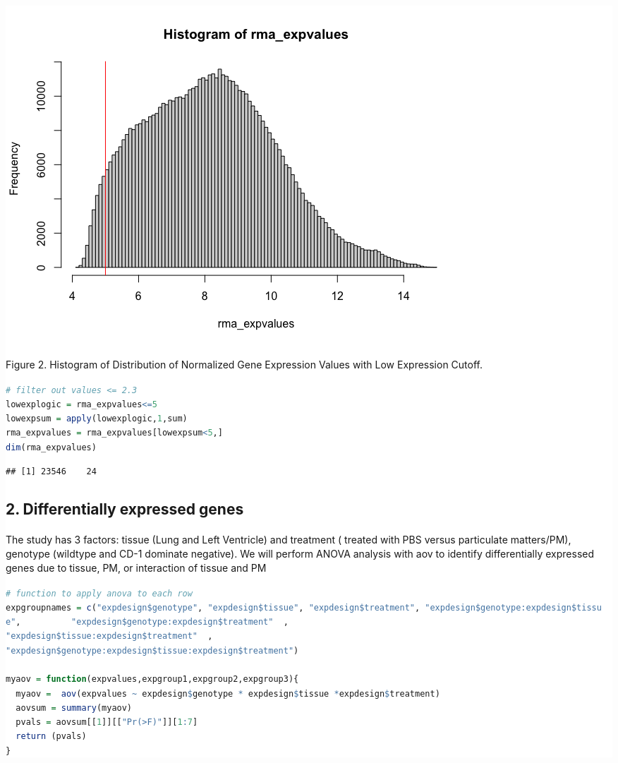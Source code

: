 ![](finalproj_files/figure-gfm/unnamed-chunk-11-1.png)

Figure 2. Histogram of Distribution of Normalized Gene Expression Values
with Low Expression Cutoff.

``` r
# filter out values <= 2.3
lowexplogic = rma_expvalues<=5
lowexpsum = apply(lowexplogic,1,sum)
rma_expvalues = rma_expvalues[lowexpsum<5,]
dim(rma_expvalues)
```

    ## [1] 23546    24

## 2. Differentially expressed genes

The study has 3 factors: tissue (Lung and Left Ventricle) and treatment
( treated with PBS versus particulate matters/PM), genotype (wildtype
and CD-1 dominate negative). We will perform ANOVA analysis with aov to
identify differentially expressed genes due to tissue, PM, or
interaction of tissue and PM

``` r
# function to apply anova to each row
expgroupnames = c("expdesign$genotype", "expdesign$tissue", "expdesign$treatment", "expdesign$genotype:expdesign$tissue",          "expdesign$genotype:expdesign$treatment"  ,              
"expdesign$tissue:expdesign$treatment"  ,          
"expdesign$genotype:expdesign$tissue:expdesign$treatment")

myaov = function(expvalues,expgroup1,expgroup2,expgroup3){
  myaov =  aov(expvalues ~ expdesign$genotype * expdesign$tissue *expdesign$treatment)
  aovsum = summary(myaov)
  pvals = aovsum[[1]][["Pr(>F)"]][1:7]
  return (pvals)
}
```

